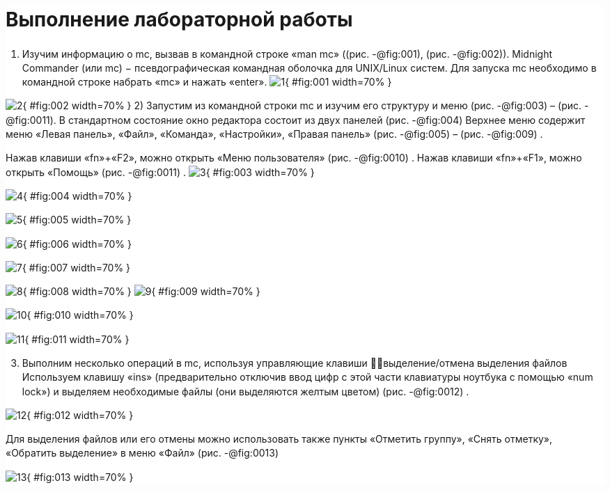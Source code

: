 # Выполнение лабораторной работы
1) Изучим информацию о mc, вызвав в командной строке «man mc» ((рис. -@fig:001), (рис. -@fig:002)).
Midnight Commander (или mc) − псевдографическая командная оболочка для UNIX/Linux систем. Для запуска mc необходимо в командной строке набрать «mc» и нажать «enter».
![1](image/1.png){ #fig:001 width=70% }

![2](image/2.png){ #fig:002 width=70% }
2) Запустим из командной строки mc и изучим его структуру и меню (рис. -@fig:003) – (рис. -@fig:0011).
В стандартном состояние окно редактора состоит из двух панелей
(рис. -@fig:004)
Верхнее меню содержит меню «Левая панель», «Файл», «Команда», «Настройки», «Правая панель» (рис. -@fig:005) – (рис. -@fig:009) .

Нажав клавиши «fn»+«F2», можно открыть «Меню пользователя» (рис. -@fig:0010) .
Нажав клавиши «fn»+«F1», можно открыть «Помощь» (рис. -@fig:0011) .
![3](image/3.png){ #fig:003 width=70% }

![4](image/4.png){ #fig:004 width=70% }

![5](image/5.png){ #fig:005 width=70% }

![6](image/6.png){ #fig:006 width=70% }

![7](image/7.png){ #fig:007 width=70% }


![8](image/8.png){ #fig:008 width=70% }
![9](image/9.png){ #fig:009 width=70% }

![10](image/10.png){ #fig:010 width=70% }

![11](image/11.png){ #fig:011 width=70% }

3) Выполним несколько операций в mc, используя управляющие клавиши
выделение/отмена выделения файлов
Используем клавишу «ins» (предварительно отключив ввод
цифр с этой части клавиатуры ноутбука с помощью «num lock») и выделяем необходимые файлы (они выделяются желтым цветом) (рис. -@fig:0012) .


![12](image/12.png){ #fig:012 width=70% }

Для выделения файлов или его отмены можно использовать также пункты «Отметить группу», «Снять отметку», «Обратить выделение» в меню «Файл» (рис. -@fig:0013)


![13](image/13.png){ #fig:013 width=70% }
